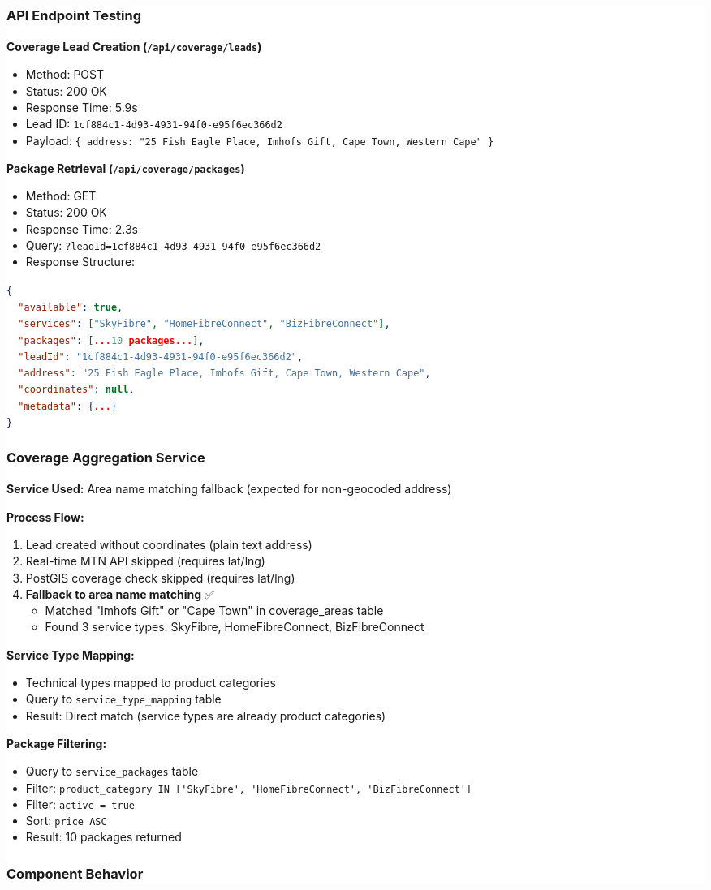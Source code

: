 ### API Endpoint Testing

**Coverage Lead Creation (`/api/coverage/leads`)**
- Method: POST
- Status: 200 OK
- Response Time: 5.9s
- Lead ID: `1cf884c1-4d93-4931-94f0-e95f6ec366d2`
- Payload: `{ address: "25 Fish Eagle Place, Imhofs Gift, Cape Town, Western Cape" }`

**Package Retrieval (`/api/coverage/packages`)**
- Method: GET
- Status: 200 OK
- Response Time: 2.3s
- Query: `?leadId=1cf884c1-4d93-4931-94f0-e95f6ec366d2`
- Response Structure:
```json
{
  "available": true,
  "services": ["SkyFibre", "HomeFibreConnect", "BizFibreConnect"],
  "packages": [...10 packages...],
  "leadId": "1cf884c1-4d93-4931-94f0-e95f6ec366d2",
  "address": "25 Fish Eagle Place, Imhofs Gift, Cape Town, Western Cape",
  "coordinates": null,
  "metadata": {...}
}
```

### Coverage Aggregation Service

**Service Used:** Area name matching fallback (expected for non-geocoded address)

**Process Flow:**
1. Lead created without coordinates (plain text address)
2. Real-time MTN API skipped (requires lat/lng)
3. PostGIS coverage check skipped (requires lat/lng)
4. **Fallback to area name matching** ✅
   - Matched "Imhofs Gift" or "Cape Town" in coverage_areas table
   - Found 3 service types: SkyFibre, HomeFibreConnect, BizFibreConnect

**Service Type Mapping:**
- Technical types mapped to product categories
- Query to `service_type_mapping` table
- Result: Direct match (service types are already product categories)

**Package Filtering:**
- Query to `service_packages` table
- Filter: `product_category IN ['SkyFibre', 'HomeFibreConnect', 'BizFibreConnect']`
- Filter: `active = true`
- Sort: `price ASC`
- Result: 10 packages returned

### Component Behavior
